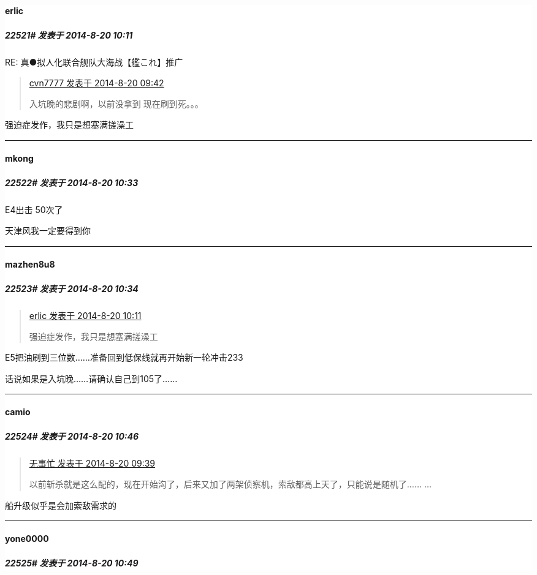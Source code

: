####  erlic  
##### 22521#       发表于 2014-8-20 10:11

RE: 真●拟人化联合舰队大海战【艦これ】推广


<blockquote><a href="httphttps://bbs.saraba1st.com/2b/forum.php?mod=redirect&amp;goto=findpost&amp;pid=26377993&amp;ptid=930880" target="_blank">cvn7777 发表于 2014-8-20 09:42</a>

入坑晚的悲剧啊，以前没拿到 现在刷到死。。。</blockquote>
强迫症发作，我只是想塞满搓澡工


*****

####  mkong  
##### 22522#       发表于 2014-8-20 10:33


E4出击 50次了


天津风我一定要得到你


*****

####  mazhen8u8  
##### 22523#       发表于 2014-8-20 10:34


<blockquote><a href="httphttps://bbs.saraba1st.com/2b/forum.php?mod=redirect&amp;goto=findpost&amp;pid=26378303&amp;ptid=930880" target="_blank">erlic 发表于 2014-8-20 10:11</a>

强迫症发作，我只是想塞满搓澡工</blockquote>
E5把油刷到三位数……准备回到低保线就再开始新一轮冲击233


话说如果是入坑晚……请确认自己到105了……


*****

####  camio  
##### 22524#       发表于 2014-8-20 10:46


<blockquote><a href="httphttps://bbs.saraba1st.com/2b/forum.php?mod=redirect&amp;goto=findpost&amp;pid=26377958&amp;ptid=930880" target="_blank">无事忙 发表于 2014-8-20 09:39</a>

以前斩杀就是这么配的，现在开始沟了，后来又加了两架侦察机，索敌都高上天了，只能说是随机了…… ...</blockquote>
船升级似乎是会加索敌需求的


*****

####  yone0000  
##### 22525#       发表于 2014-8-20 10:49

